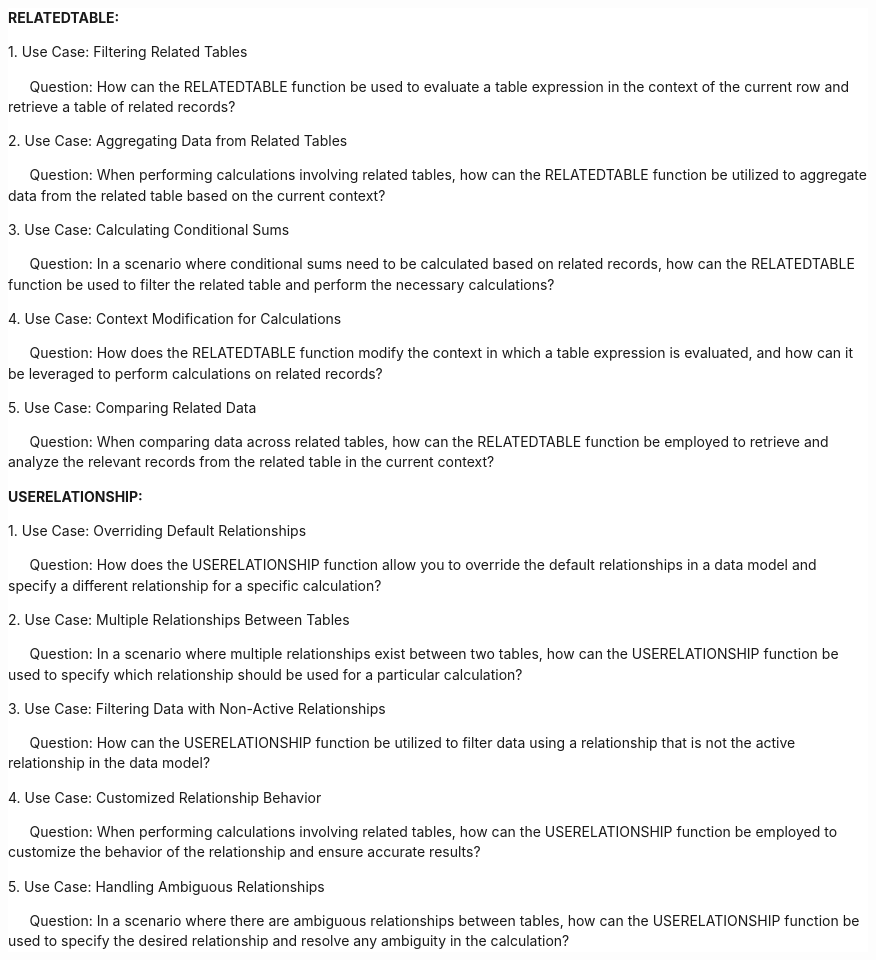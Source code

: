 





**RELATEDTABLE:**

1\. Use Case: Filtering Related Tables

`   `Question: How can the RELATEDTABLE function be used to evaluate a table expression in the context of the current row and retrieve a table of related records?

2\. Use Case: Aggregating Data from Related Tables

`   `Question: When performing calculations involving related tables, how can the RELATEDTABLE function be utilized to aggregate data from the related table based on the current context?

3\. Use Case: Calculating Conditional Sums

`   `Question: In a scenario where conditional sums need to be calculated based on related records, how can the RELATEDTABLE function be used to filter the related table and perform the necessary calculations?

4\. Use Case: Context Modification for Calculations

`   `Question: How does the RELATEDTABLE function modify the context in which a table expression is evaluated, and how can it be leveraged to perform calculations on related records?

5\. Use Case: Comparing Related Data

`   `Question: When comparing data across related tables, how can the RELATEDTABLE function be employed to retrieve and analyze the relevant records from the related table in the current context?

**USERELATIONSHIP:**

1\. Use Case: Overriding Default Relationships

`   `Question: How does the USERELATIONSHIP function allow you to override the default relationships in a data model and specify a different relationship for a specific calculation?

2\. Use Case: Multiple Relationships Between Tables

`   `Question: In a scenario where multiple relationships exist between two tables, how can the USERELATIONSHIP function be used to specify which relationship should be used for a particular calculation?

3\. Use Case: Filtering Data with Non-Active Relationships

`   `Question: How can the USERELATIONSHIP function be utilized to filter data using a relationship that is not the active relationship in the data model?

4\. Use Case: Customized Relationship Behavior

`   `Question: When performing calculations involving related tables, how can the USERELATIONSHIP function be employed to customize the behavior of the relationship and ensure accurate results?

5\. Use Case: Handling Ambiguous Relationships

`   `Question: In a scenario where there are ambiguous relationships between tables, how can the USERELATIONSHIP function be used to specify the desired relationship and resolve any ambiguity in the calculation?

